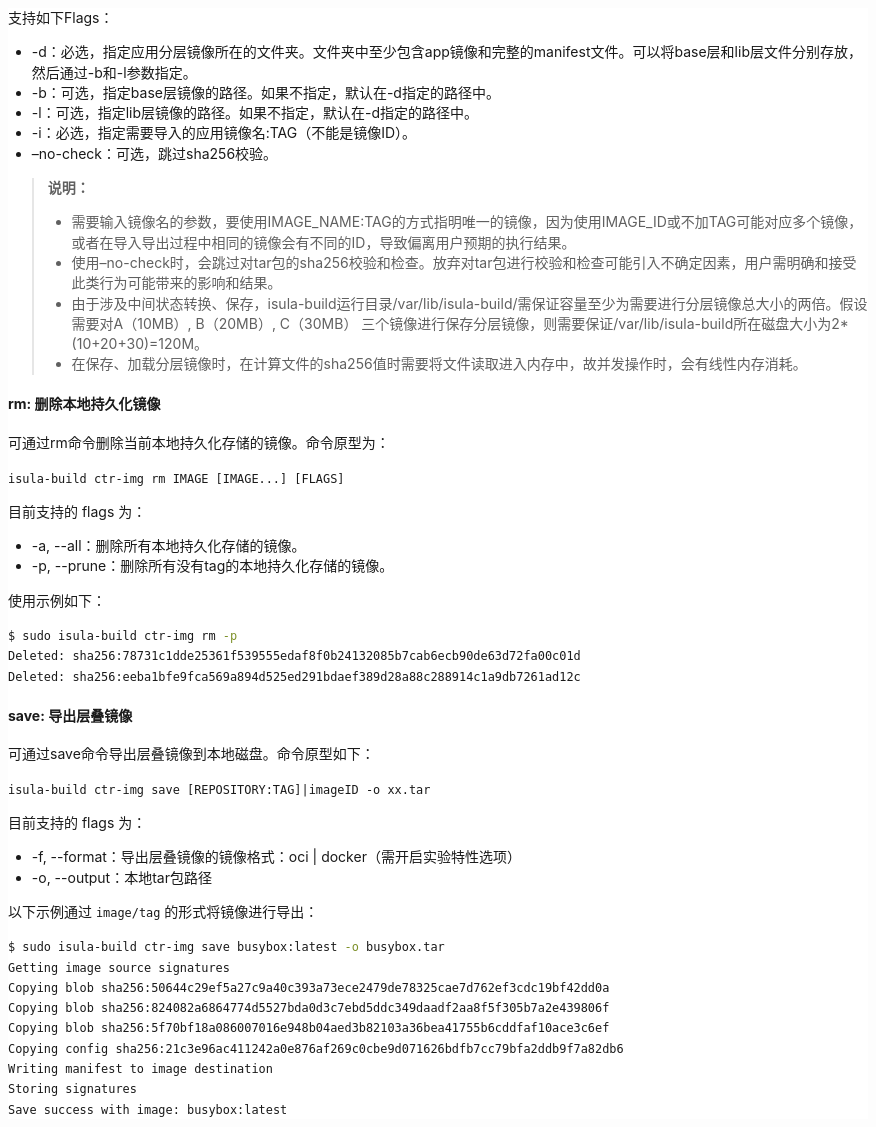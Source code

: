 支持如下Flags：

- -d：必选，指定应用分层镜像所在的文件夹。文件夹中至少包含app镜像和完整的manifest文件。可以将base层和lib层文件分别存放，然后通过-b和-l参数指定。
- -b：可选，指定base层镜像的路径。如果不指定，默认在-d指定的路径中。
- -l：可选，指定lib层镜像的路径。如果不指定，默认在-d指定的路径中。
- -i：必选，指定需要导入的应用镜像名:TAG（不能是镜像ID）。
- –no-check：可选，跳过sha256校验。

> **说明：**
>
> - 需要输入镜像名的参数，要使用IMAGE_NAME:TAG的方式指明唯一的镜像，因为使用IMAGE_ID或不加TAG可能对应多个镜像，或者在导入导出过程中相同的镜像会有不同的ID，导致偏离用户预期的执行结果。
> - 使用–no-check时，会跳过对tar包的sha256校验和检查。放弃对tar包进行校验和检查可能引入不确定因素，用户需明确和接受此类行为可能带来的影响和结果。
> - 由于涉及中间状态转换、保存，isula-build运行目录/var/lib/isula-build/需保证容量至少为需要进行分层镜像总大小的两倍。假设需要对A（10MB）, B（20MB）, C（30MB） 三个镜像进行保存分层镜像，则需要保证/var/lib/isula-build所在磁盘大小为2*(10+20+30)=120M。
> - 在保存、加载分层镜像时，在计算文件的sha256值时需要将文件读取进入内存中，故并发操作时，会有线性内存消耗。

#### rm: 删除本地持久化镜像

可通过rm命令删除当前本地持久化存储的镜像。命令原型为：

```
isula-build ctr-img rm IMAGE [IMAGE...] [FLAGS]
```

目前支持的 flags 为：

- -a, --all：删除所有本地持久化存储的镜像。
- -p, --prune：删除所有没有tag的本地持久化存储的镜像。

使用示例如下：

```sh
$ sudo isula-build ctr-img rm -p
Deleted: sha256:78731c1dde25361f539555edaf8f0b24132085b7cab6ecb90de63d72fa00c01d
Deleted: sha256:eeba1bfe9fca569a894d525ed291bdaef389d28a88c288914c1a9db7261ad12c
```

#### save: 导出层叠镜像

可通过save命令导出层叠镜像到本地磁盘。命令原型如下：

```
isula-build ctr-img save [REPOSITORY:TAG]|imageID -o xx.tar
```

目前支持的 flags 为：

- -f, --format：导出层叠镜像的镜像格式：oci | docker（需开启实验特性选项）
- -o, --output：本地tar包路径

以下示例通过 `image/tag` 的形式将镜像进行导出：

```sh
$ sudo isula-build ctr-img save busybox:latest -o busybox.tar
Getting image source signatures
Copying blob sha256:50644c29ef5a27c9a40c393a73ece2479de78325cae7d762ef3cdc19bf42dd0a
Copying blob sha256:824082a6864774d5527bda0d3c7ebd5ddc349daadf2aa8f5f305b7a2e439806f
Copying blob sha256:5f70bf18a086007016e948b04aed3b82103a36bea41755b6cddfaf10ace3c6ef
Copying config sha256:21c3e96ac411242a0e876af269c0cbe9d071626bdfb7cc79bfa2ddb9f7a82db6
Writing manifest to image destination
Storing signatures
Save success with image: busybox:latest
```
